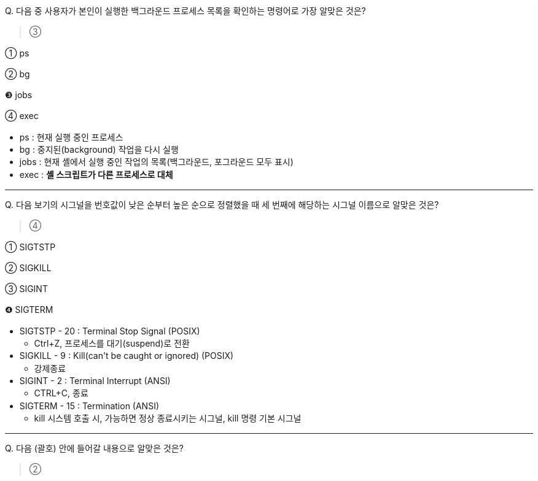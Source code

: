 Q. 다음 중 사용자가 본인이 실행한 백그라운드 프로세스 목록을 확인하는 명령어로 가장 알맞은 것은?

> ③
> 

① ps

② bg 

❸ jobs

④ exec

- ps : 현재 실행 중인 프로세스
- bg : 중지된(background) 작업을 다시 실행
- jobs : 현재 셸에서 실행 중인 작업의 목록(백그라운드, 포그라운드 모두 표시)
- exec : **셸 스크립트가 다른 프로세스로 대체**

---

Q. 다음 보기의 시그널을 번호값이 낮은 순부터 높은 순으로 정렬했을 때 세 번째에 해당하는 시그널 이름으로 알맞은 것은? 

> ④
> 

① SIGTSTP

② SIGKILL 

③ SIGINT

❹ SIGTERM

- SIGTSTP - 20 : Terminal Stop Signal (POSIX)
    - Ctrl+Z, 프로세스를 대기(suspend)로 전환
- SIGKILL - 9 : Kill(can't be caught or ignored) (POSIX)
    - 강제종료
- SIGINT - 2 : Terminal Interrupt (ANSI)
    - CTRL+C, 종료
- SIGTERM - 15 : Termination (ANSI)
    - kill 시스템 호출 시, 가능하면 정상 종료시키는 시그널, kill 명령 기본 시그널

---

Q. 다음 (괄호) 안에 들어갈 내용으로 알맞은 것은?

> ②
> 
